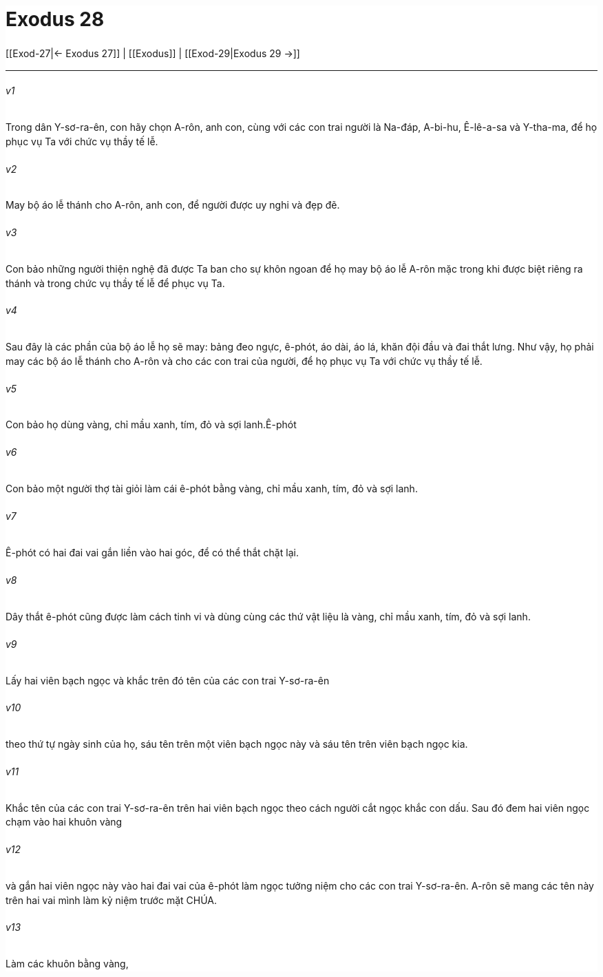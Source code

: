 # Exodus 28

[[Exod-27|← Exodus 27]] | [[Exodus]] | [[Exod-29|Exodus 29 →]]
***



###### v1 
Trong dân Y-sơ-ra-ên, con hãy chọn A-rôn, anh con, cùng với các con trai người là Na-đáp, A-bi-hu, Ê-lê-a-sa và Y-tha-ma, để họ phục vụ Ta với chức vụ thầy tế lễ. 

###### v2 
May bộ áo lễ thánh cho A-rôn, anh con, để người được uy nghi và đẹp đẽ. 

###### v3 
Con bảo những người thiện nghệ đã được Ta ban cho sự khôn ngoan để họ may bộ áo lễ A-rôn mặc trong khi được biệt riêng ra thánh và trong chức vụ thầy tế lễ để phục vụ Ta. 

###### v4 
Sau đây là các phần của bộ áo lễ họ sẽ may: bảng đeo ngực, ê-phót, áo dài, áo lá, khăn đội đầu và đai thắt lưng. Như vậy, họ phải may các bộ áo lễ thánh cho A-rôn và cho các con trai của người, để họ phục vụ Ta với chức vụ thầy tế lễ. 

###### v5 
Con bảo họ dùng vàng, chỉ mầu xanh, tím, đỏ và sợi lanh.Ê-phót 

###### v6 
Con bảo một người thợ tài giỏi làm cái ê-phót bằng vàng, chỉ mầu xanh, tím, đỏ và sợi lanh. 

###### v7 
Ê-phót có hai đai vai gắn liền vào hai góc, để có thể thắt chặt lại. 

###### v8 
Dây thắt ê-phót cũng được làm cách tinh vi và dùng cùng các thứ vật liệu là vàng, chỉ mầu xanh, tím, đỏ và sợi lanh. 

###### v9 
Lấy hai viên bạch ngọc và khắc trên đó tên của các con trai Y-sơ-ra-ên 

###### v10 
theo thứ tự ngày sinh của họ, sáu tên trên một viên bạch ngọc này và sáu tên trên viên bạch ngọc kia. 

###### v11 
Khắc tên của các con trai Y-sơ-ra-ên trên hai viên bạch ngọc theo cách người cắt ngọc khắc con dấu. Sau đó đem hai viên ngọc chạm vào hai khuôn vàng 

###### v12 
và gắn hai viên ngọc này vào hai đai vai của ê-phót làm ngọc tưởng niệm cho các con trai Y-sơ-ra-ên. A-rôn sẽ mang các tên này trên hai vai mình làm kỷ niệm trước mặt CHÚA. 

###### v13 
Làm các khuôn bằng vàng, 
